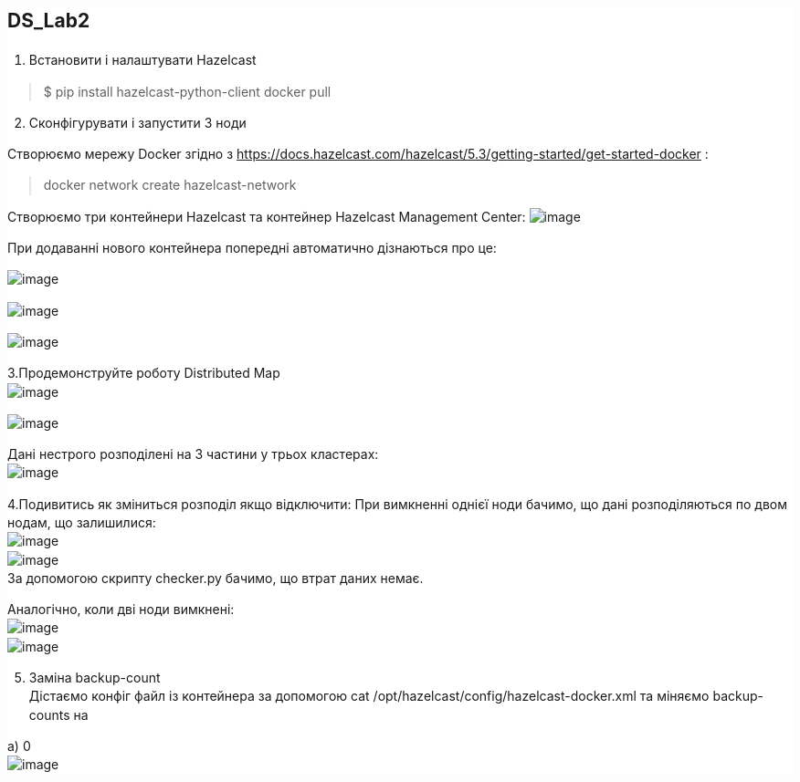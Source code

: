 ## DS_Lab2

1. Встановити і налаштувати Hazelcast

> $ pip install hazelcast-python-client
> docker pull 

2. Сконфігурувати і запустити 3 ноди

Створюємо мережу Docker згідно з https://docs.hazelcast.com/hazelcast/5.3/getting-started/get-started-docker :

> docker network create hazelcast-network

Cтворюємо три контейнери Hazelcast та контейнер Hazelcast Management Center:
<img width="588" alt="image" src="https://github.com/breckenreed/DS_Lab2/assets/62158298/f0a01866-7eab-4fbe-8db6-af5b6d290301">


При додаванні нового контейнера попередні автоматично дізнаються про це: <br />

<img width="1204" alt="image" src="https://github.com/breckenreed/DS_Lab2/assets/62158298/589f3ff6-afca-4411-9f28-35c45e4cd45d"> <br />

<img width="1173" alt="image" src="https://github.com/breckenreed/DS_Lab2/assets/62158298/816a0b0a-a5eb-4a96-9271-83fa447df5bd"> <br />




<img width="1439" alt="image" src="https://github.com/breckenreed/DS_Lab2/assets/62158298/d7f75d1f-0518-4838-902a-859b7d57bfd5"> <br />


3.Продемонструйте роботу Distributed Map <br />
<img width="572" alt="image" src="https://github.com/breckenreed/DS_Lab2/assets/62158298/4179e295-8752-49e0-8932-05738b156a33"> <br />

<img width="545" alt="image" src="https://github.com/breckenreed/DS_Lab2/assets/62158298/18e5aaca-8132-4c55-afd6-af904803bac8"> <br />

Дані нестрого розподілені на 3 частини у трьох кластерах:  <br />
<img width="1433" alt="image" src="https://github.com/breckenreed/DS_Lab2/assets/62158298/20e8b578-95b6-46ba-b658-02847bdf7432"> <br />

4.Подивитись як зміниться розподіл якщо відключити:
При вимкненні однієї ноди бачимо, що дані розподіляються по двом нодам, що залишилися: <br />
<img width="1208" alt="image" src="https://github.com/breckenreed/DS_Lab2/assets/62158298/da5152e7-7b8f-44e1-90cb-75173903da30"> <br />
<img width="486" alt="image" src="https://github.com/breckenreed/DS_Lab2/assets/62158298/85381077-e6a0-4e0f-b9e9-0b18e7c6051f"> <br />
За допомогою скрипту checker.py бачимо, що втрат даних немає. <br />

Аналогічно, коли дві ноди вимкнені: <br />
<img width="1207" alt="image" src="https://github.com/breckenreed/DS_Lab2/assets/62158298/6c1d27b8-1e29-4aab-bd68-9410138bf2d3"> <br />
<img width="528" alt="image" src="https://github.com/breckenreed/DS_Lab2/assets/62158298/27992a89-08be-45da-a683-8c4e4fca9e53"> <br />

5. Заміна backup-count <br />
  Дістаємо конфіг файл із контейнера за допомогою cat /opt/hazelcast/config/hazelcast-docker.xml та міняємо backup-counts на <br />

а) 0 <br />
<img width="989" alt="image" src="https://github.com/breckenreed/DS_Lab2/assets/62158298/d6617529-eb3b-4906-a65a-e1a4887e0e3e">
